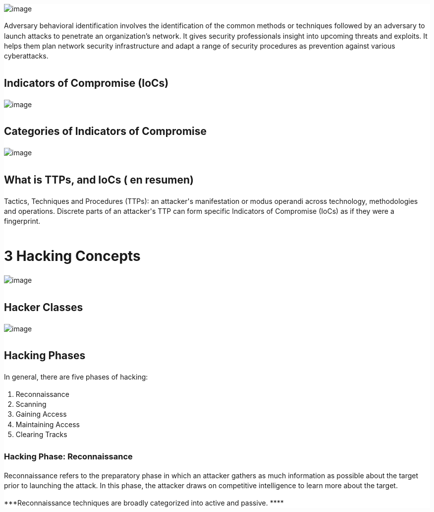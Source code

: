 ![image](https://user-images.githubusercontent.com/63270579/194201007-09441ab1-7de1-4143-b4f0-0b064218e058.png)


Adversary behavioral identification involves the identification of the common methods or techniques followed by an adversary to launch attacks to penetrate an organization’s network. It gives security professionals insight into upcoming threats and exploits. It helps them plan network security infrastructure and adapt a range of security procedures as prevention against various cyberattacks.

## Indicators of Compromise (IoCs)

![image](https://user-images.githubusercontent.com/63270579/194618197-ec727bb2-6df0-4910-ac3e-12600926ff36.png)


## Categories of Indicators of Compromise

![image](https://user-images.githubusercontent.com/63270579/194618769-11d76f52-1e45-41b7-a5c3-4c5f3bc1953c.png)

## What is TTPs, and IoCs ( en resumen)

Tactics, Techniques and Procedures (TTPs): an attacker's manifestation or modus operandi across technology, methodologies and operations. Discrete parts of an attacker's TTP can form specific Indicators of Compromise (IoCs) as if they were a fingerprint.


# 3 Hacking Concepts 

![image](https://user-images.githubusercontent.com/63270579/194623304-4c357071-d726-4d96-a073-bbcc01627137.png)

## Hacker Classes

![image](https://user-images.githubusercontent.com/63270579/194623503-a8e89972-1f6e-494d-b648-d40016942f74.png)

## Hacking Phases

In general, there are five phases of hacking:

1. Reconnaissance 
2. Scanning 
3. Gaining Access 
4. Maintaining Access
5.  Clearing Tracks

### Hacking Phase: Reconnaissance

Reconnaissance refers to the preparatory phase in which an attacker gathers as much information as possible about the target prior to launching the attack. In this phase, the attacker draws on competitive intelligence to learn more about the target.

***Reconnaissance techniques are broadly categorized into active and passive. ****
